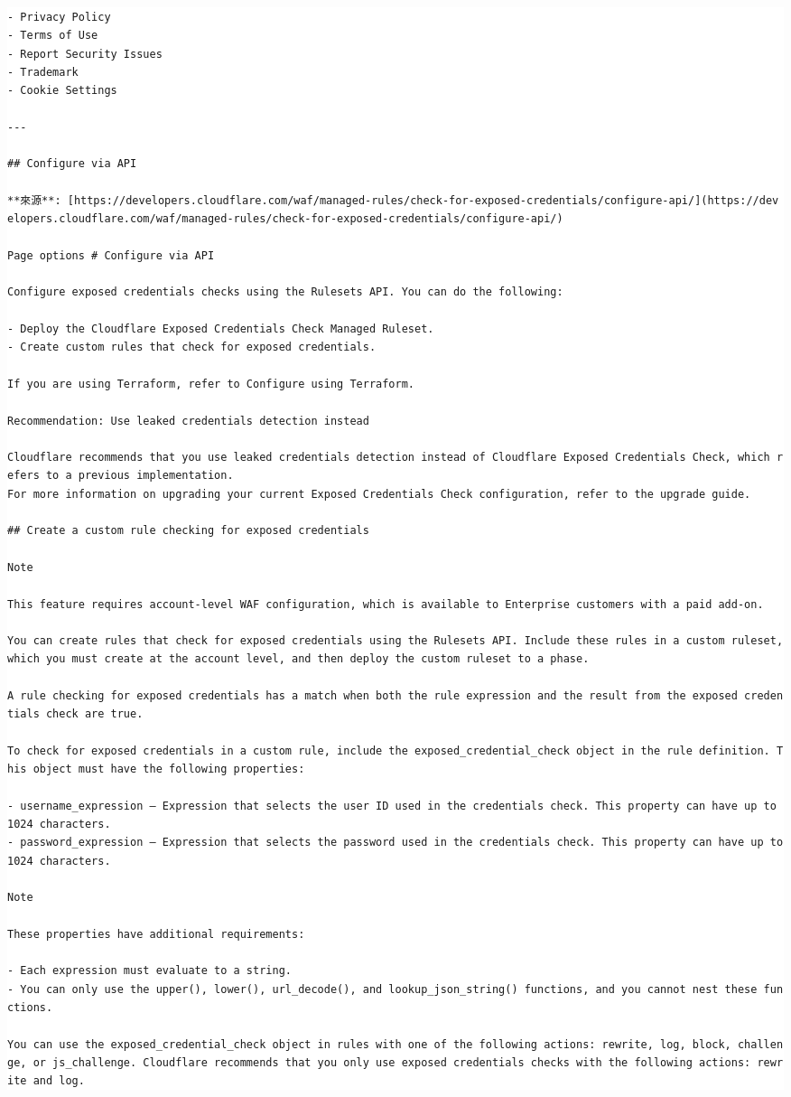 ```
- Privacy Policy
- Terms of Use
- Report Security Issues
- Trademark
- Cookie Settings

---

## Configure via API

**來源**: [https://developers.cloudflare.com/waf/managed-rules/check-for-exposed-credentials/configure-api/](https://developers.cloudflare.com/waf/managed-rules/check-for-exposed-credentials/configure-api/)

Page options # Configure via API

Configure exposed credentials checks using the Rulesets API. You can do the following:

- Deploy the Cloudflare Exposed Credentials Check Managed Ruleset.
- Create custom rules that check for exposed credentials.

If you are using Terraform, refer to Configure using Terraform.

Recommendation: Use leaked credentials detection instead

Cloudflare recommends that you use leaked credentials detection instead of Cloudflare Exposed Credentials Check, which refers to a previous implementation.
For more information on upgrading your current Exposed Credentials Check configuration, refer to the upgrade guide.

## Create a custom rule checking for exposed credentials

Note

This feature requires account-level WAF configuration, which is available to Enterprise customers with a paid add-on.

You can create rules that check for exposed credentials using the Rulesets API. Include these rules in a custom ruleset, which you must create at the account level, and then deploy the custom ruleset to a phase.

A rule checking for exposed credentials has a match when both the rule expression and the result from the exposed credentials check are true.

To check for exposed credentials in a custom rule, include the exposed_credential_check object in the rule definition. This object must have the following properties:

- username_expression — Expression that selects the user ID used in the credentials check. This property can have up to 1024 characters.
- password_expression — Expression that selects the password used in the credentials check. This property can have up to 1024 characters.

Note

These properties have additional requirements:

- Each expression must evaluate to a string.
- You can only use the upper(), lower(), url_decode(), and lookup_json_string() functions, and you cannot nest these functions.

You can use the exposed_credential_check object in rules with one of the following actions: rewrite, log, block, challenge, or js_challenge. Cloudflare recommends that you only use exposed credentials checks with the following actions: rewrite and log.
```